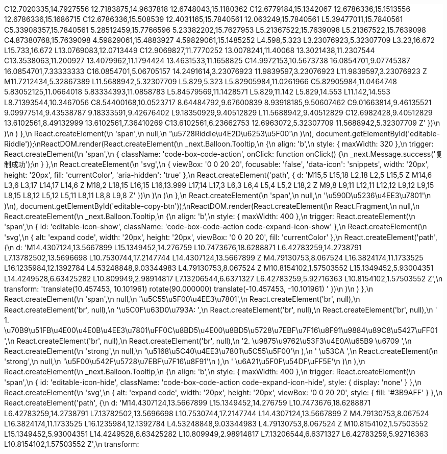 C12.7020335,14.7927556 12.7183875,14.9637818 12.6748043,15.1180362 C12.6779184,15.1342067 12.6786336,15.1513556 12.6786336,15.1686715 C12.6786336,15.508539 12.4031165,15.7840561 12.063249,15.7840561 L5.39477011,15.7840561 C5.33908357,15.7840561 5.28512459,15.7766596 5.23382202,15.7627953 L5.21367522,15.7639098 L5.21367522,15.7639098 C4.87380768,15.7639098 4.59829061,15.4883927 4.59829061,15.1485252 L4.598,5.323 L3.23076923,5.32307709 L3.23,16.672 L15.733,16.672 L13.0769083,12.0713449 C12.9069827,11.7770252 13.0078241,11.40068 13.3021438,11.2307544 C13.3538063,11.200927 13.4079962,11.1794424 13.4631533,11.1658825 C14.9972153,10.5673738 16.0854701,9.07745387 16.0854701,7.33333333 C16.0854701,5.06705157 14.2491614,3.23076923 11.9839597,3.23076923 L11.9839597,3.23076923 Z M11.7212434,5.32867389 L11.5688942,5.32307709 L5.829,5.323 L5.82905984,11.0261966 C5.82905984,11.0464748 5.83052125,11.0664018 5.83334393,11.0858783 L5.84579569,11.1428571 L5.829,11.142 L5.829,14.553 L11.142,14.553 L8.71393544,10.3467056 C8.54400168,10.0523717 8.64484792,9.67600839 8.93918185,9.50607462 C9.01663814,9.46135521 9.09977514,9.43538787 9.18333591,9.42676402 L9.18350929,9.40512829 L11.5688942,9.40512829 C12.6982428,9.40512829 13.6102561,8.49132999 13.6102561,7.36410269 C13.6102561,6.23662753 12.6963072,5.32307709 11.5688942,5.32307709 Z' })\n            )\n        ) },\n    React.createElement(\n        'span',\n        null,\n        '\\u5728Riddle\\u4E2D\\u6253\\u5F00'\n    )\n), document.getElementById('editable-Riddle'));\nReactDOM.render(React.createElement(\n    _next.Balloon.Tooltip,\n    {\n        align: 'b',\n        style: { maxWidth: 320 },\n        trigger: React.createElement(\n            'span',\n            { className: 'code-box-code-action', onClick: function onClick() {\n                    _next.Message.success('复制成功');\n                } },\n            React.createElement(\n                'svg',\n                { viewBox: '0 0 20 20', focusable: 'false', 'data-icon': 'snippets', width: '20px', height: '20px', fill: 'currentColor', 'aria-hidden': 'true' },\n                React.createElement('path', { d: 'M15,5 L15,18 L2,18 L2,5 L15,5 Z M14,6 L3,6 L3,17 L14,17 L14,6 Z M18,2 L18,15 L16,15 L16,13.999 L17,14 L17,3 L6,3 L6,4 L5,4 L5,2 L18,2 Z M9,8 L9,11 L12,11 L12,12 L9,12 L9,15 L8,15 L8,12 L5,12 L5,11 L8,11 L8,8 L9,8 Z' })\n            )\n        )\n    },\n    React.createElement(\n        'span',\n        null,\n        '\\u590D\\u5236\\u4EE3\\u7801'\n    )\n), document.getElementById('editable-copy-btn'));\nReactDOM.render(React.createElement(\n    React.Fragment,\n    null,\n    React.createElement(\n        _next.Balloon.Tooltip,\n        {\n            align: 'b',\n            style: { maxWidth: 400 },\n            trigger: React.createElement(\n                'span',\n                { id: 'editable-icon-show', className: 'code-box-code-action code-expand-icon-show' },\n                React.createElement(\n                    'svg',\n                    { alt: 'expand code', width: '20px', height: '20px', viewBox: '0 0 20 20', fill: 'currentColor' },\n                    React.createElement('path', {\n                        d: 'M14.4307124,13.5667899 L15.1349452,14.276759 L10.7473676,18.6288871 L6.42783259,14.2738791 L7.13782502,13.5696698 L10.7530744,17.2147744 L14.4307124,13.5667899 Z M4.79130753,8.067524 L16.3824174,11.1733525 L16.1235984,12.1392784 L4.53248848,9.03344983 L4.79130753,8.067524 Z M10.8154102,1.57503552 L15.1349452,5.93004351 L14.4249528,6.63425282 L10.809949,2.98914817 L7.13206544,6.6371327 L6.42783259,5.92716363 L10.8154102,1.57503552 Z',\n                        transform: 'translate(10.457453, 10.101961) rotate(90.000000) translate(-10.457453, -10.101961) ' })\n                )\n            ) },\n        React.createElement(\n            'span',\n            null,\n            '\\u5C55\\u5F00\\u4EE3\\u7801',\n            React.createElement('br', null),\n            React.createElement('br', null),\n            '\\u5C0F\\u63D0\\u793A: ',\n            React.createElement('br', null),\n            React.createElement('br', null),\n            ' 1. \\u70B9\\u51FB\\u4E00\\u4E0B\\u4EE3\\u7801\\uFF0C\\u8BD5\\u4E00\\u8BD5\\u5728\\u7EBF\\u7F16\\u8F91\\u9884\\u89C8\\u5427\\uFF01 ',\n            React.createElement('br', null),\n            React.createElement('br', null),\n            '2. \\u9875\\u9762\\u53F3\\u4E0A\\u65B9 \\u6709 ',\n            React.createElement(\n                'strong',\n                null,\n                '\\u5168\\u5C40\\u4EE3\\u7801\\u5C55\\u5F00'\n            ),\n            ' \\u53CA ',\n            React.createElement(\n                'strong',\n                null,\n                '\\u5F00\\u542F\\u5728\\u7EBF\\u7F16\\u8F91'\n            ),\n            ' \\u6A21\\u5F0F\\u54DF\\uFF5E'\n        )\n    ),\n    React.createElement(\n        _next.Balloon.Tooltip,\n        {\n            align: 'b',\n            style: { maxWidth: 400 },\n            trigger: React.createElement(\n                'span',\n                { id: 'editable-icon-hide', className: 'code-box-code-action code-expand-icon-hide', style: { display: 'none' } },\n                React.createElement(\n                    'svg',\n                    { alt: 'expand code', width: '20px', height: '20px', viewBox: '0 0 20 20', style: { fill: '#3B9AFF' } },\n                    React.createElement('path', {\n                        d: 'M14.4307124,13.5667899 L15.1349452,14.276759 L10.7473676,18.6288871 L6.42783259,14.2738791 L7.13782502,13.5696698 L10.7530744,17.2147744 L14.4307124,13.5667899 Z M4.79130753,8.067524 L16.3824174,11.1733525 L16.1235984,12.1392784 L4.53248848,9.03344983 L4.79130753,8.067524 Z M10.8154102,1.57503552 L15.1349452,5.93004351 L14.4249528,6.63425282 L10.809949,2.98914817 L7.13206544,6.6371327 L6.42783259,5.92716363 L10.8154102,1.57503552 Z',\n                        transform: